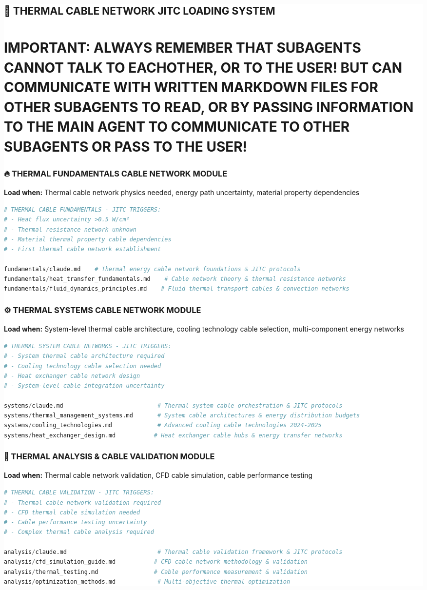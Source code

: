 ## 🎯 THERMAL CABLE NETWORK JITC LOADING SYSTEM

# IMPORTANT: ALWAYS REMEMBER THAT SUBAGENTS CANNOT TALK TO EACHOTHER, OR TO THE USER! BUT CAN COMMUNICATE WITH WRITTEN MARKDOWN FILES FOR OTHER SUBAGENTS TO READ, OR BY PASSING INFORMATION TO THE MAIN AGENT TO COMMUNICATE TO OTHER SUBAGENTS OR PASS TO THE USER!


### 🔥 THERMAL FUNDAMENTALS CABLE NETWORK MODULE
**Load when:** Thermal cable network physics needed, energy path uncertainty, material property dependencies
```python
# THERMAL CABLE FUNDAMENTALS - JITC TRIGGERS:
# - Heat flux uncertainty >0.5 W/cm²
# - Thermal resistance network unknown  
# - Material thermal property cable dependencies
# - First thermal cable network establishment

fundamentals/claude.md    # Thermal energy cable network foundations & JITC protocols
fundamentals/heat_transfer_fundamentals.md    # Cable network theory & thermal resistance networks  
fundamentals/fluid_dynamics_principles.md    # Fluid thermal transport cables & convection networks
```

### ⚙️ THERMAL SYSTEMS CABLE NETWORK MODULE  
**Load when:** System-level thermal cable architecture, cooling technology cable selection, multi-component energy networks
```python
# THERMAL SYSTEM CABLE NETWORKS - JITC TRIGGERS:
# - System thermal cable architecture required
# - Cooling technology cable selection needed
# - Heat exchanger cable network design
# - System-level cable integration uncertainty

systems/claude.md                           # Thermal system cable orchestration & JITC protocols
systems/thermal_management_systems.md       # System cable architectures & energy distribution budgets  
systems/cooling_technologies.md             # Advanced cooling cable technologies 2024-2025
systems/heat_exchanger_design.md           # Heat exchanger cable hubs & energy transfer networks
```

### 🧮 THERMAL ANALYSIS & CABLE VALIDATION MODULE
**Load when:** Thermal cable network validation, CFD cable simulation, cable performance testing  
```python
# THERMAL CABLE VALIDATION - JITC TRIGGERS:
# - Thermal cable network validation required
# - CFD thermal cable simulation needed  
# - Cable performance testing uncertainty
# - Complex thermal cable analysis required

analysis/claude.md                          # Thermal cable validation framework & JITC protocols
analysis/cfd_simulation_guide.md           # CFD cable network methodology & validation
analysis/thermal_testing.md                # Cable performance measurement & validation
analysis/optimization_methods.md            # Multi-objective thermal optimization
```
